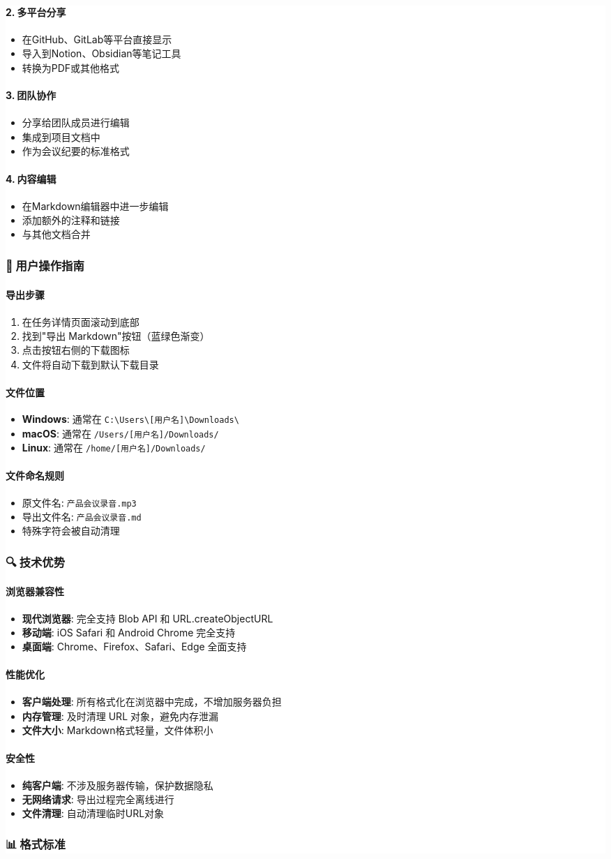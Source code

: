 #### 2. 多平台分享
- 在GitHub、GitLab等平台直接显示
- 导入到Notion、Obsidian等笔记工具
- 转换为PDF或其他格式

#### 3. 团队协作
- 分享给团队成员进行编辑
- 集成到项目文档中
- 作为会议纪要的标准格式

#### 4. 内容编辑
- 在Markdown编辑器中进一步编辑
- 添加额外的注释和链接
- 与其他文档合并

### 🎯 用户操作指南

#### 导出步骤
1. 在任务详情页面滚动到底部
2. 找到"导出 Markdown"按钮（蓝绿色渐变）
3. 点击按钮右侧的下载图标
4. 文件将自动下载到默认下载目录

#### 文件位置
- **Windows**: 通常在 `C:\Users\[用户名]\Downloads\`
- **macOS**: 通常在 `/Users/[用户名]/Downloads/`
- **Linux**: 通常在 `/home/[用户名]/Downloads/`

#### 文件命名规则
- 原文件名: `产品会议录音.mp3`
- 导出文件名: `产品会议录音.md`
- 特殊字符会被自动清理

### 🔍 技术优势

#### 浏览器兼容性
- **现代浏览器**: 完全支持 Blob API 和 URL.createObjectURL
- **移动端**: iOS Safari 和 Android Chrome 完全支持
- **桌面端**: Chrome、Firefox、Safari、Edge 全面支持

#### 性能优化
- **客户端处理**: 所有格式化在浏览器中完成，不增加服务器负担
- **内存管理**: 及时清理 URL 对象，避免内存泄漏
- **文件大小**: Markdown格式轻量，文件体积小

#### 安全性
- **纯客户端**: 不涉及服务器传输，保护数据隐私
- **无网络请求**: 导出过程完全离线进行
- **文件清理**: 自动清理临时URL对象

### 📊 格式标准
